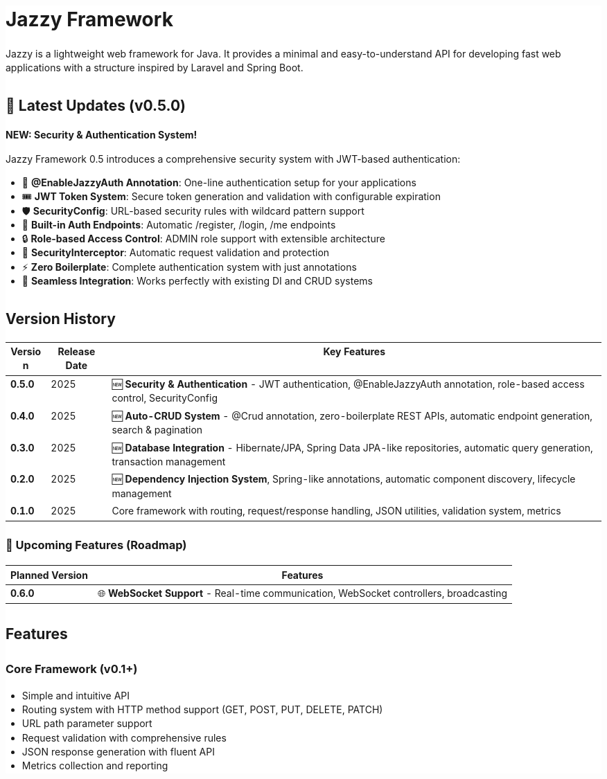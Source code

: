 # Jazzy Framework

Jazzy is a lightweight web framework for Java. It provides a minimal and easy-to-understand API for developing fast web applications with a structure inspired by Laravel and Spring Boot.

## 🚀 Latest Updates (v0.5.0)

**NEW: Security & Authentication System!**

Jazzy Framework 0.5 introduces a comprehensive security system with JWT-based authentication:

- 🔐 **@EnableJazzyAuth Annotation**: One-line authentication setup for your applications
- 🎟️ **JWT Token System**: Secure token generation and validation with configurable expiration
- 🛡️ **SecurityConfig**: URL-based security rules with wildcard pattern support
- 👤 **Built-in Auth Endpoints**: Automatic /register, /login, /me endpoints
- 🔒 **Role-based Access Control**: ADMIN role support with extensible architecture
- 🚦 **SecurityInterceptor**: Automatic request validation and protection
- ⚡ **Zero Boilerplate**: Complete authentication system with just annotations
- 🔄 **Seamless Integration**: Works perfectly with existing DI and CRUD systems

## Version History

| Version | Release Date | Key Features |
|---------|-------------|--------------|
| **0.5.0** | 2025 | 🆕 **Security & Authentication** - JWT authentication, @EnableJazzyAuth annotation, role-based access control, SecurityConfig |
| **0.4.0** | 2025 | 🆕 **Auto-CRUD System** - @Crud annotation, zero-boilerplate REST APIs, automatic endpoint generation, search & pagination |
| **0.3.0** | 2025 | 🆕 **Database Integration** - Hibernate/JPA, Spring Data JPA-like repositories, automatic query generation, transaction management |
| **0.2.0** | 2025 | 🆕 **Dependency Injection System**, Spring-like annotations, automatic component discovery, lifecycle management |
| **0.1.0** | 2025 | Core framework with routing, request/response handling, JSON utilities, validation system, metrics |

### 🔮 Upcoming Features (Roadmap)

| Planned Version | Features |
|----------------|----------|
| **0.6.0** | 🌐 **WebSocket Support** - Real-time communication, WebSocket controllers, broadcasting |

## Features

### Core Framework (v0.1+)
- Simple and intuitive API
- Routing system with HTTP method support (GET, POST, PUT, DELETE, PATCH)
- URL path parameter support
- Request validation with comprehensive rules
- JSON response generation with fluent API
- Metrics collection and reporting
